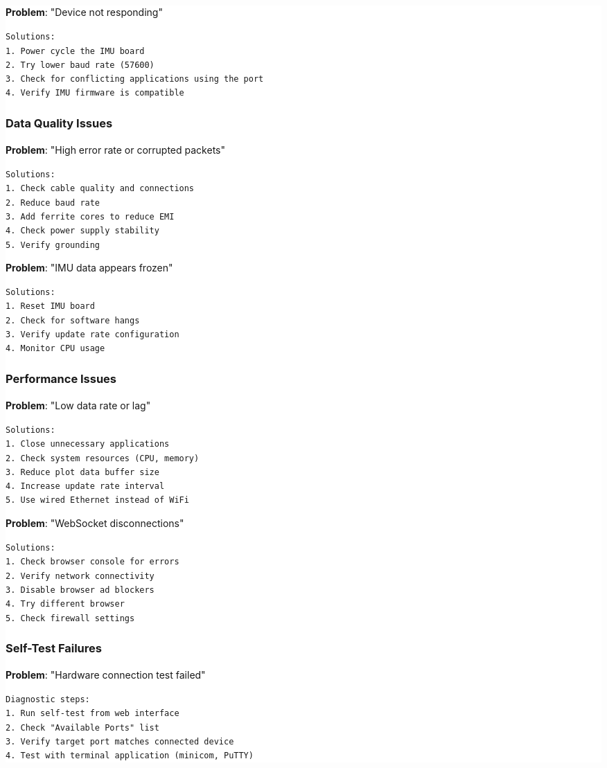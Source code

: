 **Problem**: "Device not responding"
```
Solutions:
1. Power cycle the IMU board
2. Try lower baud rate (57600)
3. Check for conflicting applications using the port
4. Verify IMU firmware is compatible
```

### Data Quality Issues

**Problem**: "High error rate or corrupted packets"
```
Solutions:
1. Check cable quality and connections
2. Reduce baud rate
3. Add ferrite cores to reduce EMI
4. Check power supply stability
5. Verify grounding
```

**Problem**: "IMU data appears frozen"
```
Solutions:
1. Reset IMU board
2. Check for software hangs
3. Verify update rate configuration
4. Monitor CPU usage
```

### Performance Issues

**Problem**: "Low data rate or lag"
```
Solutions:
1. Close unnecessary applications
2. Check system resources (CPU, memory)
3. Reduce plot data buffer size
4. Increase update rate interval
5. Use wired Ethernet instead of WiFi
```

**Problem**: "WebSocket disconnections"
```
Solutions:
1. Check browser console for errors
2. Verify network connectivity
3. Disable browser ad blockers
4. Try different browser
5. Check firewall settings
```

### Self-Test Failures

**Problem**: "Hardware connection test failed"
```
Diagnostic steps:
1. Run self-test from web interface
2. Check "Available Ports" list
3. Verify target port matches connected device
4. Test with terminal application (minicom, PuTTY)
```
